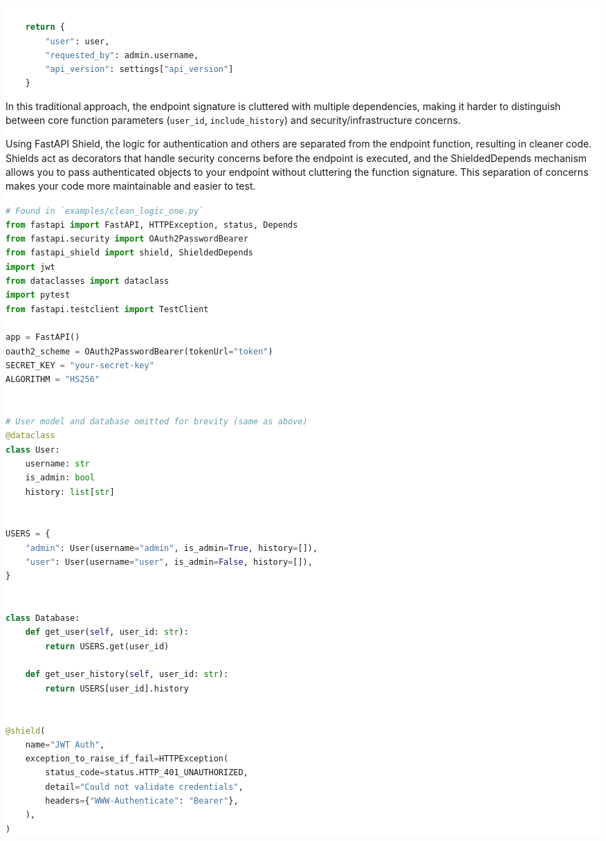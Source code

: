 ```python
    
    return {
        "user": user,
        "requested_by": admin.username,
        "api_version": settings["api_version"]
    }
```

In this traditional approach, the endpoint signature is cluttered with multiple dependencies, making it harder to distinguish between core function parameters (`user_id`, `include_history`) and security/infrastructure concerns.

Using FastAPI Shield, the logic for authentication and others are separated from the endpoint function, resulting in cleaner code. Shields act as decorators that handle security concerns before the endpoint is executed, and the ShieldedDepends mechanism allows you to pass authenticated objects to your endpoint without cluttering the function signature. This separation of concerns makes your code more maintainable and easier to test.

```python
# Found in `examples/clean_logic_one.py`
from fastapi import FastAPI, HTTPException, status, Depends
from fastapi.security import OAuth2PasswordBearer
from fastapi_shield import shield, ShieldedDepends
import jwt
from dataclasses import dataclass
import pytest
from fastapi.testclient import TestClient

app = FastAPI()
oauth2_scheme = OAuth2PasswordBearer(tokenUrl="token")
SECRET_KEY = "your-secret-key"
ALGORITHM = "HS256"


# User model and database omitted for brevity (same as above)
@dataclass
class User:
    username: str
    is_admin: bool
    history: list[str]


USERS = {
    "admin": User(username="admin", is_admin=True, history=[]),
    "user": User(username="user", is_admin=False, history=[]),
}


class Database:
    def get_user(self, user_id: str):
        return USERS.get(user_id)

    def get_user_history(self, user_id: str):
        return USERS[user_id].history


@shield(
    name="JWT Auth",
    exception_to_raise_if_fail=HTTPException(
        status_code=status.HTTP_401_UNAUTHORIZED,
        detail="Could not validate credentials",
        headers={"WWW-Authenticate": "Bearer"},
    ),
)
```